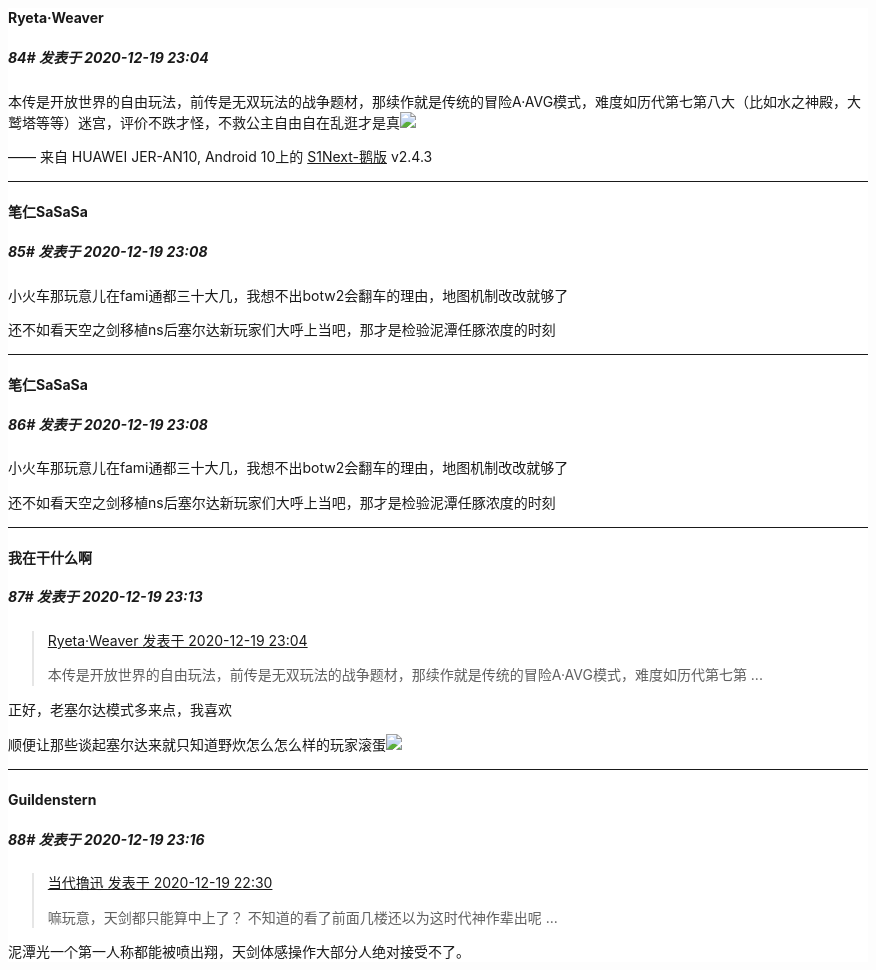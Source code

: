 ####  Ryeta·Weaver  
##### 84#       发表于 2020-12-19 23:04


本传是开放世界的自由玩法，前传是无双玩法的战争题材，那续作就是传统的冒险A·AVG模式，难度如历代第七第八大（比如水之神殿，大鹫塔等等）迷宫，评价不跌才怪，不救公主自由自在乱逛才是真<img src="https://static.saraba1st.com/image/smiley/face2017/067.png" referrerpolicy="no-referrer">


—— 来自 HUAWEI JER-AN10, Android 10上的 [S1Next-鹅版](https://github.com/ykrank/S1-Next/releases) v2.4.3


-----

####  笔仁SaSaSa  
##### 85#       发表于 2020-12-19 23:08


小火车那玩意儿在fami通都三十大几，我想不出botw2会翻车的理由，地图机制改改就够了

还不如看天空之剑移植ns后塞尔达新玩家们大呼上当吧，那才是检验泥潭任豚浓度的时刻


-----

####  笔仁SaSaSa  
##### 86#       发表于 2020-12-19 23:08


小火车那玩意儿在fami通都三十大几，我想不出botw2会翻车的理由，地图机制改改就够了

还不如看天空之剑移植ns后塞尔达新玩家们大呼上当吧，那才是检验泥潭任豚浓度的时刻


-----

####  我在干什么啊  
##### 87#       发表于 2020-12-19 23:13


<blockquote><a href="httphttps://bbs.saraba1st.com/2b/forum.php?mod=redirect&amp;goto=findpost&amp;pid=49778899&amp;ptid=1978506" target="_blank">Ryeta·Weaver 发表于 2020-12-19 23:04</a>

本传是开放世界的自由玩法，前传是无双玩法的战争题材，那续作就是传统的冒险A·AVG模式，难度如历代第七第 ...</blockquote>
正好，老塞尔达模式多来点，我喜欢

顺便让那些谈起塞尔达来就只知道野炊怎么怎么样的玩家滚蛋<img src="https://static.saraba1st.com/image/smiley/face2017/048.png" referrerpolicy="no-referrer">


-----

####  Guildenstern  
##### 88#       发表于 2020-12-19 23:16


<blockquote><a href="httphttps://bbs.saraba1st.com/2b/forum.php?mod=redirect&amp;goto=findpost&amp;pid=49778516&amp;ptid=1978506" target="_blank">当代撸迅 发表于 2020-12-19 22:30</a>

嘛玩意，天剑都只能算中上了？ 不知道的看了前面几楼还以为这时代神作辈出呢 ...</blockquote>
泥潭光一个第一人称都能被喷出翔，天剑体感操作大部分人绝对接受不了。
